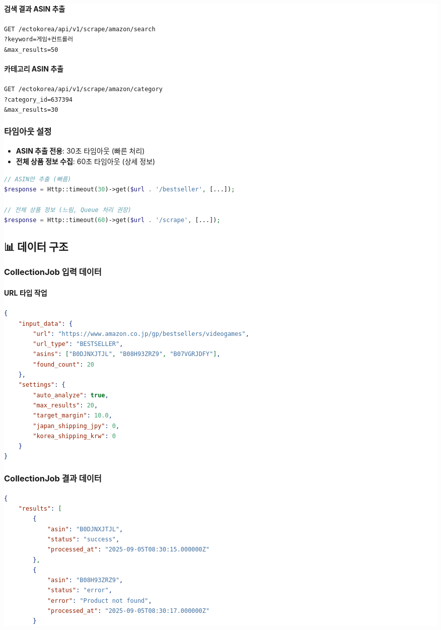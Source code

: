 #### 검색 결과 ASIN 추출  
```http
GET /ectokorea/api/v1/scrape/amazon/search
?keyword=게임+컨트롤러
&max_results=50
```

#### 카테고리 ASIN 추출
```http  
GET /ectokorea/api/v1/scrape/amazon/category
?category_id=637394
&max_results=30
```

### 타임아웃 설정

- **ASIN 추출 전용**: 30초 타임아웃 (빠른 처리)
- **전체 상품 정보 수집**: 60초 타임아웃 (상세 정보)

```php
// ASIN만 추출 (빠름)
$response = Http::timeout(30)->get($url . '/bestseller', [...]);

// 전체 상품 정보 (느림, Queue 처리 권장)
$response = Http::timeout(60)->get($url . '/scrape', [...]);
```

## 📊 데이터 구조

### CollectionJob 입력 데이터

#### URL 타입 작업
```json
{
    "input_data": {
        "url": "https://www.amazon.co.jp/gp/bestsellers/videogames",
        "url_type": "BESTSELLER", 
        "asins": ["B0DJNXJTJL", "B08H93ZRZ9", "B07VGRJDFY"],
        "found_count": 20
    },
    "settings": {
        "auto_analyze": true,
        "max_results": 20,
        "target_margin": 10.0,
        "japan_shipping_jpy": 0,
        "korea_shipping_krw": 0
    }
}
```

### CollectionJob 결과 데이터
```json
{
    "results": [
        {
            "asin": "B0DJNXJTJL",
            "status": "success",
            "processed_at": "2025-09-05T08:30:15.000000Z"
        },
        {
            "asin": "B08H93ZRZ9", 
            "status": "error",
            "error": "Product not found",
            "processed_at": "2025-09-05T08:30:17.000000Z"
        }
```
